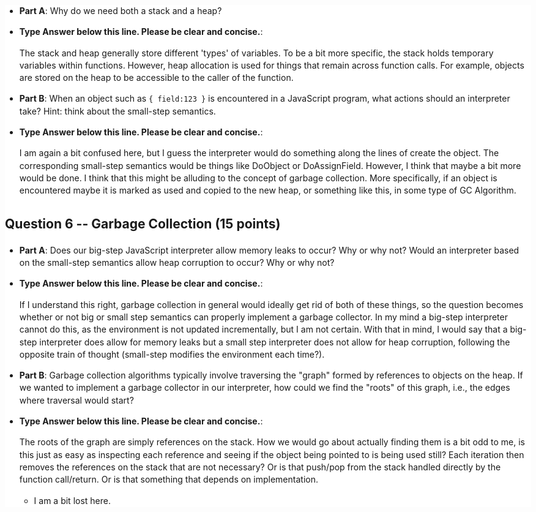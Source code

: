 - **Part A**: Why do we need both a stack and a heap?
- **Type Answer below this line. Please be clear and concise.**:

  The stack and heap generally store different 'types' of variables. To be a bit more specific, the stack holds temporary variables within functions. However, heap allocation is used for things that remain across function calls. For example, objects are stored on the heap to be accessible to the caller of the function. 

- **Part B**: When an object such as `{ field:123 }` is
  encountered in a JavaScript program, what actions should an
  interpreter take? Hint: think about the small-step semantics.
- **Type Answer below this line. Please be clear and concise.**:

  I am again a bit confused here, but I guess the interpreter would do something along the lines of create the object. The corresponding small-step semantics would be things like DoObject or DoAssignField. However, I think that maybe a bit more would be done. I think that this might be alluding to the concept of garbage collection. More specifically, if an object is encountered maybe it is marked as used and copied to the new heap, or something like this, in some type of GC Algorithm.

## Question 6 -- Garbage Collection (15 points)

- **Part A**: Does our big-step JavaScript interpreter allow memory
  leaks to occur? Why or why not? Would an interpreter based on
  the small-step semantics allow heap corruption to occur?
  Why or why not?
- **Type Answer below this line. Please be clear and concise.**:

  If I understand this right, garbage collection in general would ideally get rid of both of these things, so the question becomes whether or not big or small step semantics can properly implement a garbage collector. In my mind a big-step interpreter cannot do this, as the environment is not updated incrementally, but I am not certain. With that in mind, I would say that a big-step interpreter does allow for memory leaks but a small step interpreter does not allow for heap corruption, following the opposite train of thought (small-step modifies the environment each time?).

- **Part B**: Garbage collection algorithms typically involve
  traversing the "graph" formed by references to objects on the
  heap. If we wanted to implement a garbage collector in our
  interpreter, how could we find the "roots" of this graph,
  i.e., the edges where traversal would start?
- **Type Answer below this line. Please be clear and concise.**:

  The roots of the graph are simply references on the stack. How we would go about actually finding them is a bit odd to me, is this just as easy as inspecting each reference and seeing if the object being pointed to is being used still? Each iteration then removes the references on the stack that are not necessary? Or is that push/pop from the stack handled directly by the function call/return. Or is that something that depends on implementation. 
  
  * I am a bit lost here. 


